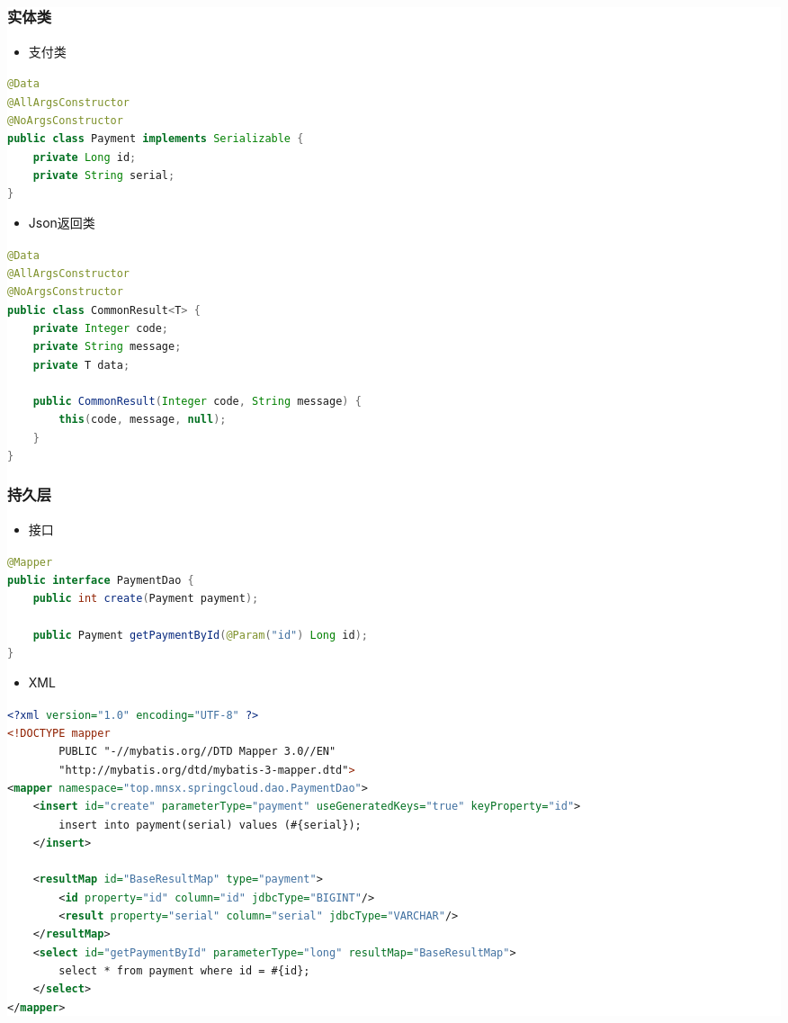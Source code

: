 ### 实体类

* 支付类

```java
@Data
@AllArgsConstructor
@NoArgsConstructor
public class Payment implements Serializable {
    private Long id;
    private String serial;
}
```

* Json返回类

```java
@Data
@AllArgsConstructor
@NoArgsConstructor
public class CommonResult<T> {
    private Integer code;
    private String message;
    private T data;

    public CommonResult(Integer code, String message) {
        this(code, message, null);
    }
}
```

### 持久层

* 接口

```java
@Mapper
public interface PaymentDao {
    public int create(Payment payment);

    public Payment getPaymentById(@Param("id") Long id);
}
```

* XML

```xml
<?xml version="1.0" encoding="UTF-8" ?>
<!DOCTYPE mapper
        PUBLIC "-//mybatis.org//DTD Mapper 3.0//EN"
        "http://mybatis.org/dtd/mybatis-3-mapper.dtd">
<mapper namespace="top.mnsx.springcloud.dao.PaymentDao">
    <insert id="create" parameterType="payment" useGeneratedKeys="true" keyProperty="id">
        insert into payment(serial) values (#{serial});
    </insert>

    <resultMap id="BaseResultMap" type="payment">
        <id property="id" column="id" jdbcType="BIGINT"/>
        <result property="serial" column="serial" jdbcType="VARCHAR"/>
    </resultMap>
    <select id="getPaymentById" parameterType="long" resultMap="BaseResultMap">
        select * from payment where id = #{id};
    </select>
</mapper>
```
